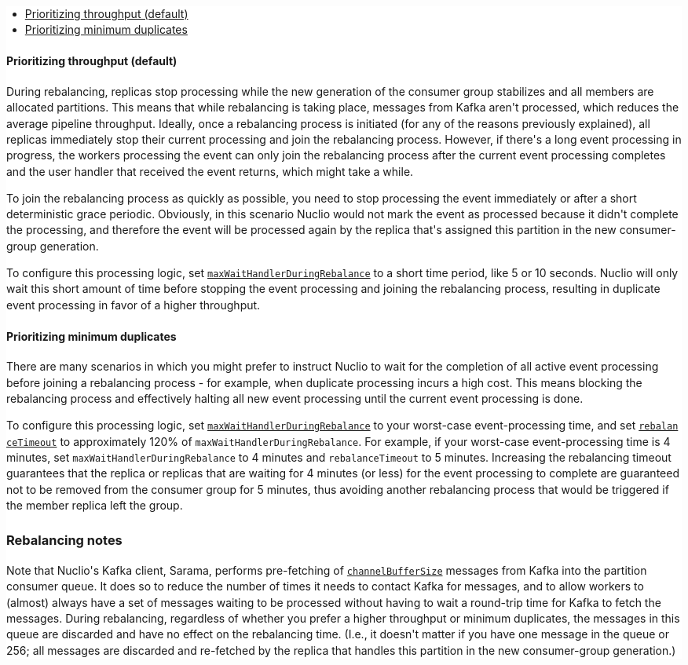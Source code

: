 - [Prioritizing throughput (default)](#rebalancing-config-choice-throughput-prioritize)
- [Prioritizing minimum duplicates](#rebalancing-config-choice-min-duplicates-prioritize)

<a id="rebalancing-config-choice-throughput-prioritize"></a>
#### Prioritizing throughput (default)

During rebalancing, replicas stop processing while the new generation of the consumer group stabilizes and all members are allocated partitions. This means that while rebalancing is taking place, messages from Kafka aren't processed, which reduces the average pipeline throughput. Ideally, once a rebalancing process is initiated (for any of the reasons previously explained), all replicas immediately stop their current processing and join the rebalancing process. However, if there's a long event processing in progress, the workers processing the event can only join the rebalancing process after the current event processing completes and the user handler that received the event returns, which might take a while.

To join the rebalancing process as quickly as possible, you need to stop processing the event immediately or after a short deterministic grace periodic. Obviously, in this scenario Nuclio would not mark the event as processed because it didn't complete the processing, and therefore the event will be processed again by the replica that's assigned this partition in the new consumer-group generation.

To configure this processing logic, set [`maxWaitHandlerDuringRebalance`](#maxWaitHandlerDuringRebalance) to a short time period, like 5 or 10 seconds. Nuclio will only wait this short amount of time before stopping the event processing and joining the rebalancing process, resulting in duplicate event processing in favor of a higher throughput.

<a id="rebalancing-config-choice-min-duplicates-prioritize"></a>
#### Prioritizing minimum duplicates

There are many scenarios in which you might prefer to instruct Nuclio to wait for the completion of all active event processing before joining a rebalancing process - for example, when duplicate processing incurs a high cost.
This means blocking the rebalancing process and effectively halting all new event processing until the current event processing is done.

To configure this processing logic, set [`maxWaitHandlerDuringRebalance`](#maxWaitHandlerDuringRebalance) to your worst-case event-processing time, and set [`rebalanceTimeout`](#rebalanceTimeout) to approximately 120% of `maxWaitHandlerDuringRebalance`. For example, if your worst-case event-processing time is 4 minutes, set `maxWaitHandlerDuringRebalance` to 4 minutes and `rebalanceTimeout` to 5 minutes. Increasing the rebalancing timeout guarantees that the replica or replicas that are waiting for 4 minutes (or less) for the event processing to complete are guaranteed not to be removed from the consumer group for 5 minutes, thus avoiding another rebalancing process that would be triggered if the member replica left the group.

<a id="rebalancing-notes"></a>
### Rebalancing notes

<a id="message-pre-fetching"></a>Note that Nuclio's Kafka client, Sarama, performs pre-fetching of [`channelBufferSize`](#channelBufferSize) messages from Kafka into the partition consumer queue. It does so to reduce the number of times it needs to contact Kafka for messages, and to allow workers to (almost) always have a set of messages waiting to be processed without having to wait a round-trip time for Kafka to fetch the messages. During rebalancing, regardless of whether you prefer a higher throughput or minimum duplicates, the messages in this queue are discarded and have no effect on the rebalancing time. (I.e., it doesn't matter if you have one message in the queue or 256; all messages are discarded and re-fetched by the replica that handles this partition in the new consumer-group generation.)
